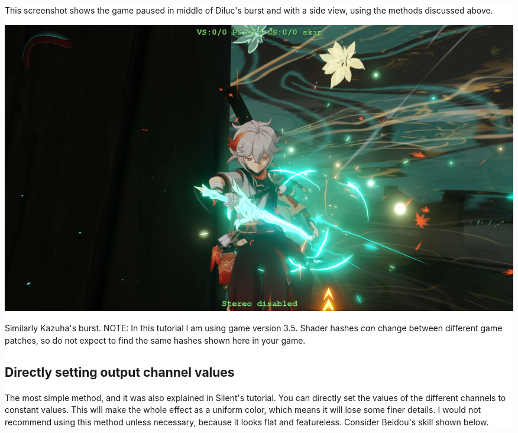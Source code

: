 This screenshot shows the game paused in middle of Diluc's burst and with a side view, using the methods discussed above.

![alt text](https://raw.githubusercontent.com/complex31/3DMTutorial/main/shader_tech.md_files/kazuhaburst.png)

Similarly Kazuha's burst.
NOTE: In this tutorial I am using game version 3.5. Shader hashes *can* change between different game patches, so do not expect to find the same hashes shown here in your game.

## Directly setting output channel values
The most simple method, and it was also explained in Silent's tutorial. You can directly set the values of the different channels to constant values. This will make the whole effect as a uniform color, which means it will lose some finer details.
I would not recommend using this method unless necessary, because it looks flat and featureless.
Consider Beidou's skill shown below.
